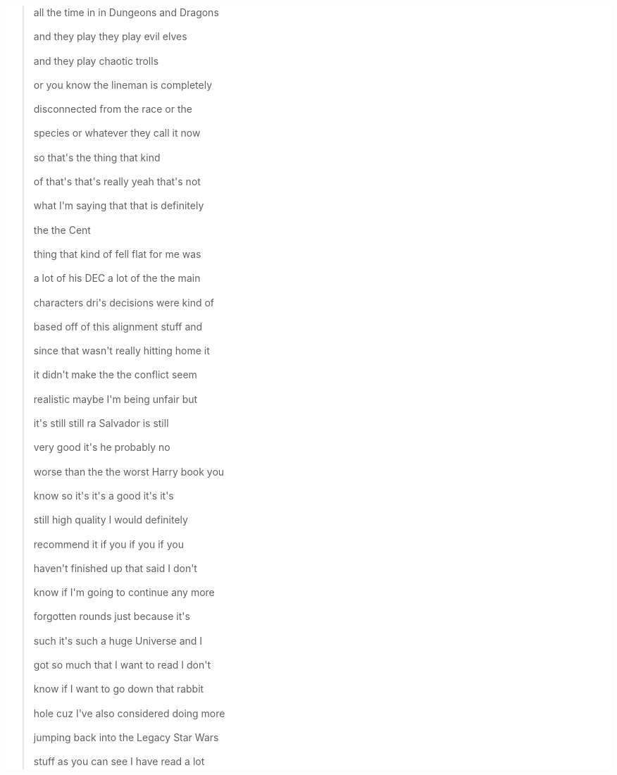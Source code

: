> all the time in in Dungeons and Dragons
>
> and they play they play evil elves
>
> and they play chaotic trolls
>
> or you know the lineman is completely
>
> disconnected from the race or the
>
> species or whatever they call it now
>
> so that&#39;s the thing that kind
>
> of that&#39;s that&#39;s really yeah that&#39;s not
>
> what I&#39;m saying that that is definitely
>
> the the Cent
>
> thing that kind of fell flat for me was
>
> a lot of his DEC a lot of the the main
>
> characters dri&#39;s decisions were kind of
>
> based off of this alignment stuff and
>
> since that wasn&#39;t really hitting home it
>
> it didn&#39;t make the the conflict seem
>
> realistic maybe I&#39;m being unfair but
>
> it&#39;s still still ra Salvador is still
>
> very good it&#39;s he probably no
>
> worse than the the worst Harry book you
>
> know so it&#39;s it&#39;s a good it&#39;s it&#39;s
>
> still high quality I would definitely
>
> recommend it if you if you if you
>
> haven&#39;t finished up that said I don&#39;t
>
> know if I&#39;m going to continue any more
>
> forgotten rounds just because it&#39;s
>
> such it&#39;s such a huge Universe and I
>
> got so much that I want to read I don&#39;t
>
> know if I want to go down that rabbit
>
> hole cuz I&#39;ve also considered doing more
>
> jumping back into the Legacy Star Wars
>
> stuff as you can see I have read a lot
>